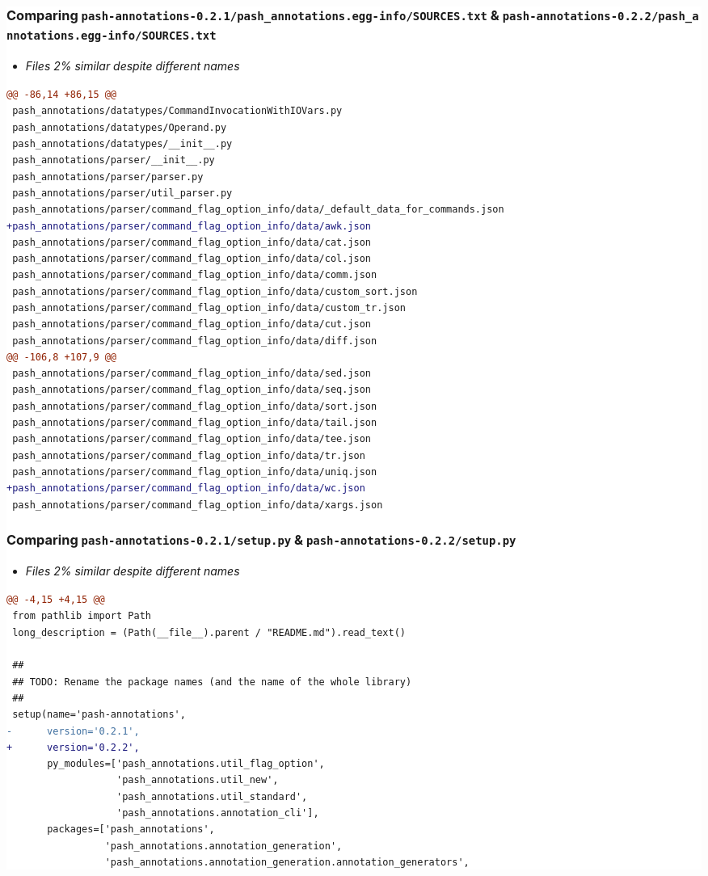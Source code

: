 ```diff
```

### Comparing `pash-annotations-0.2.1/pash_annotations.egg-info/SOURCES.txt` & `pash-annotations-0.2.2/pash_annotations.egg-info/SOURCES.txt`

 * *Files 2% similar despite different names*

```diff
@@ -86,14 +86,15 @@
 pash_annotations/datatypes/CommandInvocationWithIOVars.py
 pash_annotations/datatypes/Operand.py
 pash_annotations/datatypes/__init__.py
 pash_annotations/parser/__init__.py
 pash_annotations/parser/parser.py
 pash_annotations/parser/util_parser.py
 pash_annotations/parser/command_flag_option_info/data/_default_data_for_commands.json
+pash_annotations/parser/command_flag_option_info/data/awk.json
 pash_annotations/parser/command_flag_option_info/data/cat.json
 pash_annotations/parser/command_flag_option_info/data/col.json
 pash_annotations/parser/command_flag_option_info/data/comm.json
 pash_annotations/parser/command_flag_option_info/data/custom_sort.json
 pash_annotations/parser/command_flag_option_info/data/custom_tr.json
 pash_annotations/parser/command_flag_option_info/data/cut.json
 pash_annotations/parser/command_flag_option_info/data/diff.json
@@ -106,8 +107,9 @@
 pash_annotations/parser/command_flag_option_info/data/sed.json
 pash_annotations/parser/command_flag_option_info/data/seq.json
 pash_annotations/parser/command_flag_option_info/data/sort.json
 pash_annotations/parser/command_flag_option_info/data/tail.json
 pash_annotations/parser/command_flag_option_info/data/tee.json
 pash_annotations/parser/command_flag_option_info/data/tr.json
 pash_annotations/parser/command_flag_option_info/data/uniq.json
+pash_annotations/parser/command_flag_option_info/data/wc.json
 pash_annotations/parser/command_flag_option_info/data/xargs.json
```

### Comparing `pash-annotations-0.2.1/setup.py` & `pash-annotations-0.2.2/setup.py`

 * *Files 2% similar despite different names*

```diff
@@ -4,15 +4,15 @@
 from pathlib import Path
 long_description = (Path(__file__).parent / "README.md").read_text()
 
 ##
 ## TODO: Rename the package names (and the name of the whole library)
 ##
 setup(name='pash-annotations',
-      version='0.2.1',
+      version='0.2.2',
       py_modules=['pash_annotations.util_flag_option',
                   'pash_annotations.util_new',
                   'pash_annotations.util_standard',
                   'pash_annotations.annotation_cli'],
       packages=['pash_annotations',
                 'pash_annotations.annotation_generation',
                 'pash_annotations.annotation_generation.annotation_generators',
```

